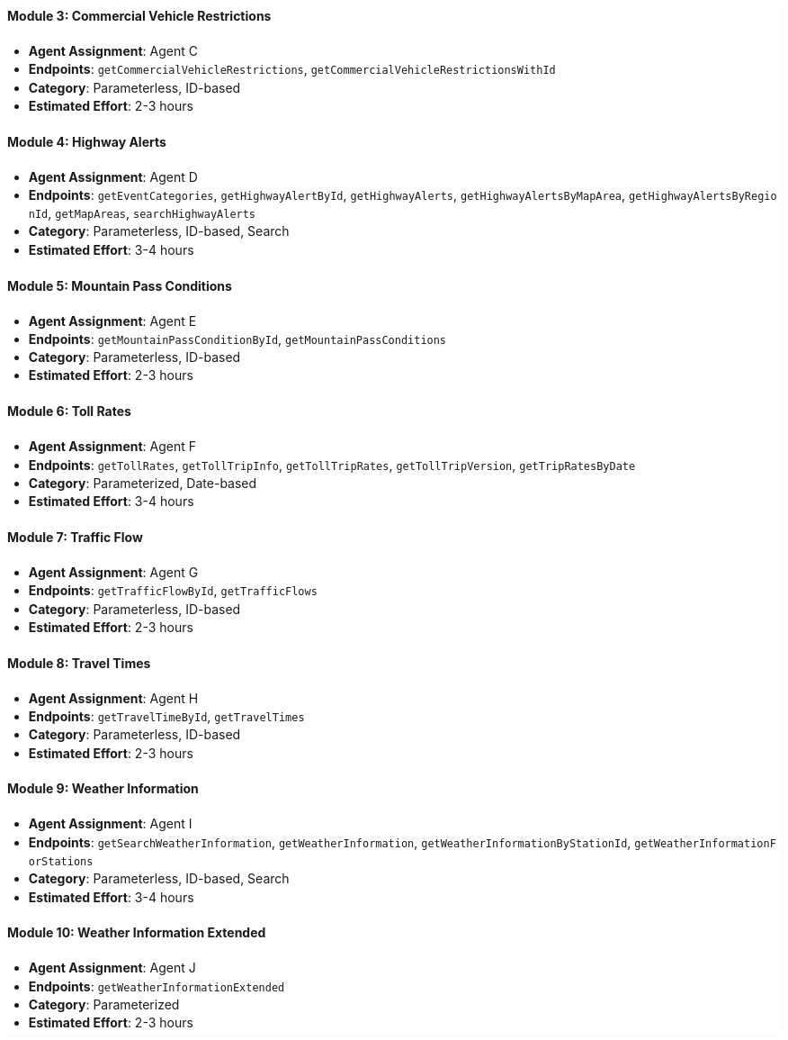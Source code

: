 #### Module 3: Commercial Vehicle Restrictions
- **Agent Assignment**: Agent C
- **Endpoints**: `getCommercialVehicleRestrictions`, `getCommercialVehicleRestrictionsWithId`
- **Category**: Parameterless, ID-based
- **Estimated Effort**: 2-3 hours

#### Module 4: Highway Alerts
- **Agent Assignment**: Agent D
- **Endpoints**: `getEventCategories`, `getHighwayAlertById`, `getHighwayAlerts`, `getHighwayAlertsByMapArea`, `getHighwayAlertsByRegionId`, `getMapAreas`, `searchHighwayAlerts`
- **Category**: Parameterless, ID-based, Search
- **Estimated Effort**: 3-4 hours

#### Module 5: Mountain Pass Conditions
- **Agent Assignment**: Agent E
- **Endpoints**: `getMountainPassConditionById`, `getMountainPassConditions`
- **Category**: Parameterless, ID-based
- **Estimated Effort**: 2-3 hours

#### Module 6: Toll Rates
- **Agent Assignment**: Agent F
- **Endpoints**: `getTollRates`, `getTollTripInfo`, `getTollTripRates`, `getTollTripVersion`, `getTripRatesByDate`
- **Category**: Parameterized, Date-based
- **Estimated Effort**: 3-4 hours

#### Module 7: Traffic Flow
- **Agent Assignment**: Agent G
- **Endpoints**: `getTrafficFlowById`, `getTrafficFlows`
- **Category**: Parameterless, ID-based
- **Estimated Effort**: 2-3 hours

#### Module 8: Travel Times
- **Agent Assignment**: Agent H
- **Endpoints**: `getTravelTimeById`, `getTravelTimes`
- **Category**: Parameterless, ID-based
- **Estimated Effort**: 2-3 hours

#### Module 9: Weather Information
- **Agent Assignment**: Agent I
- **Endpoints**: `getSearchWeatherInformation`, `getWeatherInformation`, `getWeatherInformationByStationId`, `getWeatherInformationForStations`
- **Category**: Parameterless, ID-based, Search
- **Estimated Effort**: 3-4 hours

#### Module 10: Weather Information Extended
- **Agent Assignment**: Agent J
- **Endpoints**: `getWeatherInformationExtended`
- **Category**: Parameterized
- **Estimated Effort**: 2-3 hours
